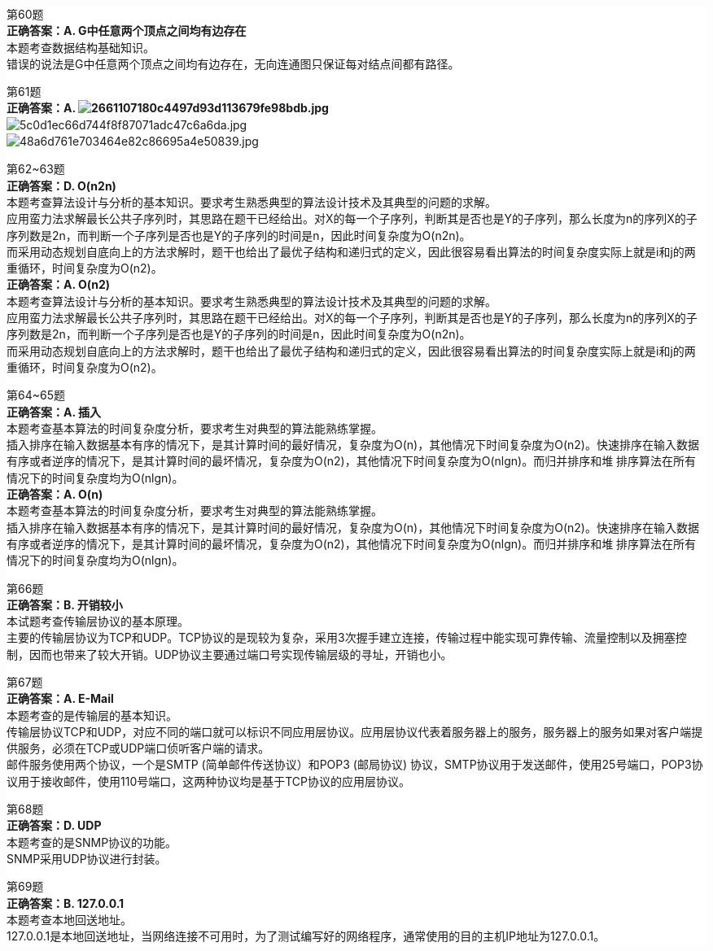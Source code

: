 第60题  
**正确答案：A. G中任意两个顶点之间均有边存在**  
本题考查数据结构基础知识。  
错误的说法是G中任意两个顶点之间均有边存在，无向连通图只保证每对结点间都有路径。  
  
第61题  
**正确答案：A. ![2661107180c4497d93d113679fe98bdb.jpg][]**  
![5c0d1ec66d744f8f87071adc47c6a6da.jpg][]  
![48a6d761e703464e82c86695a4e50839.jpg][]  
  
第62~63题  
**正确答案：D. O(n2n)**  
本题考查算法设计与分析的基本知识。要求考生熟悉典型的算法设计技术及其典型的问题的求解。  
应用蛮力法求解最长公共子序列时，其思路在题干已经给出。对X的每一个子序列，判断其是否也是Y的子序列，那么长度为n的序列X的子序列数是2n，而判断一个子序列是否也是Y的子序列的时间是n，因此时间复杂度为O(n2n)。  
而采用动态规划自底向上的方法求解时，题干也给出了最优子结构和递归式的定义，因此很容易看出算法的时间复杂度实际上就是i和j的两重循环，时间复杂度为O(n2)。  
**正确答案：A. O(n2)**  
本题考查算法设计与分析的基本知识。要求考生熟悉典型的算法设计技术及其典型的问题的求解。  
应用蛮力法求解最长公共子序列时，其思路在题干已经给出。对X的每一个子序列，判断其是否也是Y的子序列，那么长度为n的序列X的子序列数是2n，而判断一个子序列是否也是Y的子序列的时间是n，因此时间复杂度为O(n2n)。  
而采用动态规划自底向上的方法求解时，题干也给出了最优子结构和递归式的定义，因此很容易看出算法的时间复杂度实际上就是i和j的两重循环，时间复杂度为O(n2)。  
  
第64~65题  
**正确答案：A. 插入**  
本题考查基本算法的时间复杂度分析，要求考生对典型的算法能熟练掌握。  
插入排序在输入数据基本有序的情况下，是其计算时间的最好情况，复杂度为O(n)，其他情况下时间复杂度为O(n2)。快速排序在输入数据有序或者逆序的情况下，是其计算时间的最坏情况，复杂度为O(n2)，其他情况下时间复杂度为O(nlgn)。而归并排序和堆 排序算法在所有情况下的时间复杂度均为O(nlgn)。  
**正确答案：A. O(n)**  
本题考查基本算法的时间复杂度分析，要求考生对典型的算法能熟练掌握。  
插入排序在输入数据基本有序的情况下，是其计算时间的最好情况，复杂度为O(n)，其他情况下时间复杂度为O(n2)。快速排序在输入数据有序或者逆序的情况下，是其计算时间的最坏情况，复杂度为O(n2)，其他情况下时间复杂度为O(nlgn)。而归并排序和堆 排序算法在所有情况下的时间复杂度均为O(nlgn)。  
  
第66题  
**正确答案：B. 开销较小**  
本试题考查传输层协议的基本原理。  
主要的传输层协议为TCP和UDP。TCP协议的是现较为复杂，采用3次握手建立连接，传输过程中能实现可靠传输、流量控制以及拥塞控制，因而也带来了较大开销。UDP协议主要通过端口号实现传输层级的寻址，开销也小。  
  
第67题  
**正确答案：A. E-Mail**  
本题考查的是传输层的基本知识。  
传输层协议TCP和UDP，对应不同的端口就可以标识不同应用层协议。应用层协议代表着服务器上的服务，服务器上的服务如果对客户端提供服务，必须在TCP或UDP端口侦听客户端的请求。  
邮件服务使用两个协议，一个是SMTP (简单邮件传送协议）和POP3 (邮局协议) 协议，SMTP协议用于发送邮件，使用25号端口，POP3协议用于接收邮件，使用110号端口，这两种协议均是基于TCP协议的应用层协议。  
  
第68题  
**正确答案：D. UDP**  
本题考查的是SNMP协议的功能。  
SNMP采用UDP协议进行封装。  
  
第69题  
**正确答案：B. 127.0.0.1**  
本题考查本地回送地址。  
127.0.0.1是本地回送地址，当网络连接不可用时，为了测试编写好的网络程序，通常使用的目的主机IP地址为127.0.0.1。  
  

[718911926716472f8618ef7aa706bf69.jpg]: https://www.xkxxkx.cn/file/exam/software/软件设计师/综合知识/第17题/718911926716472f8618ef7aa706bf69.jpg
[9326ac0899a041128c9a12a0d83f02e5.jpg]: https://www.xkxxkx.cn/file/exam/software/软件设计师/综合知识/第23题/9326ac0899a041128c9a12a0d83f02e5.jpg
[0601ce4b5c2949a18ceb6e56e022f088.jpg]: https://www.xkxxkx.cn/file/exam/software/软件设计师/综合知识/第24题/0601ce4b5c2949a18ceb6e56e022f088.jpg
[2b323e677f30460eb46d0dea82857cc3.jpg]: https://www.xkxxkx.cn/file/exam/software/软件设计师/综合知识/第27题/2b323e677f30460eb46d0dea82857cc3.jpg
[d1cf5d1e31c844eebb2843ba63f5ebc6.jpg]: https://www.xkxxkx.cn/file/exam/software/软件设计师/综合知识/第29题/d1cf5d1e31c844eebb2843ba63f5ebc6.jpg
[28b476802bca473796b7e8aab145df89.jpg]: https://www.xkxxkx.cn/file/exam/software/软件设计师/综合知识/第41题/28b476802bca473796b7e8aab145df89.jpg
[4a85e8c3ce5c45cab99fc4f470e0a5bf.jpg]: https://www.xkxxkx.cn/file/exam/software/软件设计师/综合知识/第44题/4a85e8c3ce5c45cab99fc4f470e0a5bf.jpg
[f8d48a63303b42c4bb4fbd9522142cb5.jpg]: https://www.xkxxkx.cn/file/exam/software/软件设计师/综合知识/第49题/f8d48a63303b42c4bb4fbd9522142cb5.jpg
[07c66b52331147ddb686acb0641e42ad.jpg]: https://www.xkxxkx.cn/file/exam/software/软件设计师/综合知识/第50题/07c66b52331147ddb686acb0641e42ad.jpg
[d64e3dadc06b4335b7d7f82f1258452c.jpg]: https://www.xkxxkx.cn/file/exam/software/软件设计师/综合知识/第55题/d64e3dadc06b4335b7d7f82f1258452c.jpg
[bc632e3a3a524d799b945c228413efdc.jpg]: https://www.xkxxkx.cn/file/exam/software/软件设计师/综合知识/第55题/bc632e3a3a524d799b945c228413efdc.jpg
[a0cc482ddd7844e78f22601be6f02d7c.jpg]: https://www.xkxxkx.cn/file/exam/software/软件设计师/综合知识/第55题/a0cc482ddd7844e78f22601be6f02d7c.jpg
[48a3a50523d64b439db068d76c53c7a9.jpg]: https://www.xkxxkx.cn/file/exam/software/软件设计师/综合知识/第55题/48a3a50523d64b439db068d76c53c7a9.jpg
[2661107180c4497d93d113679fe98bdb.jpg]: https://www.xkxxkx.cn/file/exam/software/软件设计师/综合知识/第61题/2661107180c4497d93d113679fe98bdb.jpg
[086920fd68f24a17877d70d2cdf7f20c.jpg]: https://www.xkxxkx.cn/file/exam/software/软件设计师/综合知识/第61题/086920fd68f24a17877d70d2cdf7f20c.jpg
[b90bd4933489436698ef865a7aac5065.jpg]: https://www.xkxxkx.cn/file/exam/software/软件设计师/综合知识/第61题/b90bd4933489436698ef865a7aac5065.jpg
[da28a79eac61482ca50358030d3931bb.jpg]: https://www.xkxxkx.cn/file/exam/software/软件设计师/综合知识/第61题/da28a79eac61482ca50358030d3931bb.jpg
[3671b9d742b9466789f925b1a0667b30.jpg]: https://www.xkxxkx.cn/file/exam/software/软件设计师/综合知识/第62题/3671b9d742b9466789f925b1a0667b30.jpg
[a4db7bc4a2b94c74b14aaac60c1fdea6.jpg]: https://www.xkxxkx.cn/file/exam/software/软件设计师/综合知识/第23题/a4db7bc4a2b94c74b14aaac60c1fdea6.jpg
[b44bbb7e3b954a5d90d6b291c22d3c42.jpg]: https://www.xkxxkx.cn/file/exam/software/软件设计师/综合知识/第39题/b44bbb7e3b954a5d90d6b291c22d3c42.jpg
[6b4d2658c7e9456dbec7fc66fec99039.jpg]: https://www.xkxxkx.cn/file/exam/software/软件设计师/综合知识/第44题/6b4d2658c7e9456dbec7fc66fec99039.jpg
[c2c86b0ad7ba4626810f49a73c5afaf6.jpg]: https://www.xkxxkx.cn/file/exam/software/软件设计师/综合知识/第44题/c2c86b0ad7ba4626810f49a73c5afaf6.jpg
[674c802d65734412b87dcdf7be89cdde.jpg]: https://www.xkxxkx.cn/file/exam/software/软件设计师/综合知识/第44题/674c802d65734412b87dcdf7be89cdde.jpg
[9229f475820d4b91bd190ede43017ebb.jpg]: https://www.xkxxkx.cn/file/exam/software/软件设计师/综合知识/第44题/9229f475820d4b91bd190ede43017ebb.jpg
[9aef9d5fcbd74143972bd40e5b6bb787.jpg]: https://www.xkxxkx.cn/file/exam/software/软件设计师/综合知识/第54题/9aef9d5fcbd74143972bd40e5b6bb787.jpg
[b5d0e83fc8c74cdda377194c5510f0cd.jpg]: https://www.xkxxkx.cn/file/exam/software/软件设计师/综合知识/第54题/b5d0e83fc8c74cdda377194c5510f0cd.jpg
[48a3a50523d64b439db068d76c53c7a9.jpg]: https://www.xkxxkx.cn/file/exam/software/软件设计师/综合知识/第55题/48a3a50523d64b439db068d76c53c7a9.jpg
[e62b1d3f553541ef9d29a351de73bc01.jpg]: https://www.xkxxkx.cn/file/exam/software/软件设计师/综合知识/第58题/e62b1d3f553541ef9d29a351de73bc01.jpg
[2661107180c4497d93d113679fe98bdb.jpg]: https://www.xkxxkx.cn/file/exam/software/软件设计师/综合知识/第61题/2661107180c4497d93d113679fe98bdb.jpg
[5c0d1ec66d744f8f87071adc47c6a6da.jpg]: https://www.xkxxkx.cn/file/exam/software/软件设计师/综合知识/第61题/5c0d1ec66d744f8f87071adc47c6a6da.jpg
[48a6d761e703464e82c86695a4e50839.jpg]: https://www.xkxxkx.cn/file/exam/software/软件设计师/综合知识/第61题/48a6d761e703464e82c86695a4e50839.jpg